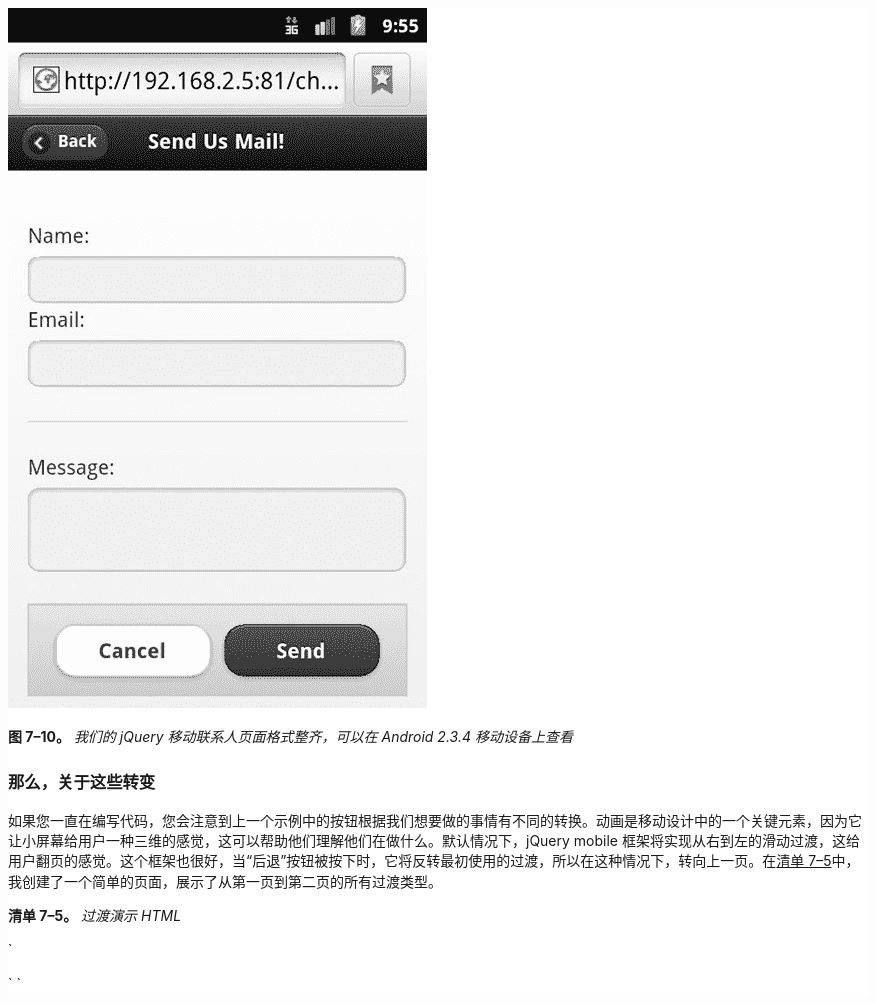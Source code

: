 ![images](img/9781430239574_Fig07-10.jpg)

**图 7–10。** *我们的 jQuery 移动联系人页面格式整齐，可以在 Android 2.3.4 移动设备上查看*

### 那么，关于这些转变

如果您一直在编写代码，您会注意到上一个示例中的按钮根据我们想要做的事情有不同的转换。动画是移动设计中的一个关键元素，因为它让小屏幕给用户一种三维的感觉，这可以帮助他们理解他们在做什么。默认情况下，jQuery mobile 框架将实现从右到左的滑动过渡，这给用户翻页的感觉。这个框架也很好，当“后退”按钮被按下时，它将反转最初使用的过渡，所以在这种情况下，转向上一页。在[清单 7–5](#list_7_5)中，我创建了一个简单的页面，展示了从第一页到第二页的所有过渡类型。

**清单 7–5。** *过渡演示 HTML*

`<!DOCTYPE HTML>
<html>
<head>
<title>This is jQuery's Base Template, Showing off The Transitions</title>
<meta name="viewport" content="width=device-width, initial-scale=1">` `<link rel="stylesheet" href="http://code.jquery.com/mobile/1.0/jquery.mobile-
1.0.min.css" />
<script type="text/javascript" src="http://code.jquery.com/jquery-
1.6.4.min.js"></script>
<script type="text/javascript" src="http://code.jquery.com/mobile/1.0/jquery.mobile-
1.0.min.js"></script>
</head>
<body>
